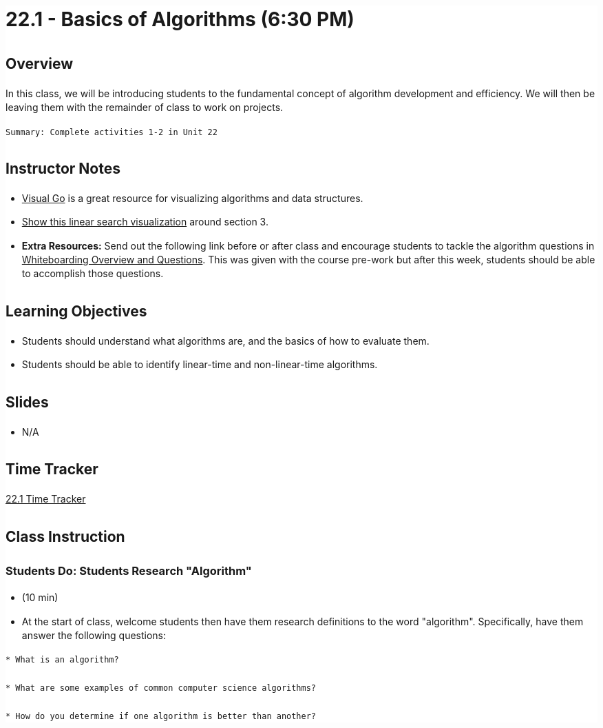 # 22.1 - Basics of Algorithms (6:30 PM)

## Overview

In this class, we will be introducing students to the fundamental concept of algorithm development and efficiency. We will then be leaving them with the remainder of class to work on projects.

`Summary: Complete activities 1-2 in Unit 22`

## Instructor Notes

- [Visual Go](http://visualgo.net/) is a great resource for visualizing algorithms and data structures.

- [Show this linear search visualization](https://www.cs.usfca.edu/~galles/visualization/Search.html) around section 3.

- **Extra Resources:** Send out the following link before or after class and encourage students to tackle the algorithm questions in [Whiteboarding Overview and Questions](https://coding-bootcamp-whiteboarding-algorithms.readthedocs-hosted.com/en/latest/). This was given with the course pre-work but after this week, students should be able to accomplish those questions.

## Learning Objectives

- Students should understand what algorithms are, and the basics of how to evaluate them.

- Students should be able to identify linear-time and non-linear-time algorithms.

## Slides

- N/A

## Time Tracker

[22.1 Time Tracker](https://drive.google.com/a/trilogyed.com/file/d/110tUSuU9uPcgTFiqt4XF7UWHMCDrFId9/view?usp=sharing)

## Class Instruction

### Students Do: Students Research "Algorithm"

- (10 min)

* At the start of class, welcome students then have them research definitions to the word "algorithm". Specifically, have them answer the following questions:

```
* What is an algorithm?

* What are some examples of common computer science algorithms?

* How do you determine if one algorithm is better than another?
```
